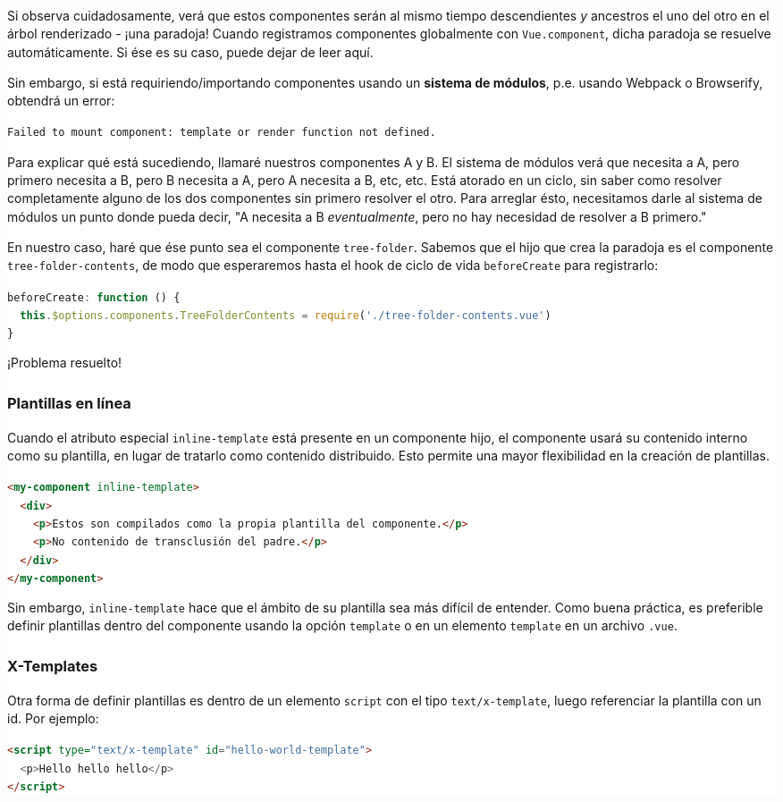 Si observa cuidadosamente, verá que estos componentes serán al mismo tiempo descendientes _y_ ancestros el uno del otro en el árbol renderizado - ¡una paradoja! Cuando registramos componentes globalmente con `Vue.component`, dicha paradoja se resuelve automáticamente. Si ése es su caso, puede dejar de leer aquí.

Sin embargo, si está requiriendo/importando componentes usando un __sistema de módulos__, p.e. usando Webpack o Browserify, obtendrá un error:

```
Failed to mount component: template or render function not defined.
```

Para explicar qué está sucediendo, llamaré nuestros componentes A y B. El sistema de módulos verá que necesita a A, pero primero necesita a B, pero B necesita a A, pero A necesita a B, etc, etc. Está atorado en un ciclo, sin saber como resolver completamente alguno de los dos componentes sin primero resolver el otro. Para arreglar ésto, necesitamos darle al sistema de módulos un punto donde pueda decir, "A necesita a B _eventualmente_, pero no hay necesidad de resolver a B primero."

En nuestro caso, haré que ése punto sea el componente `tree-folder`. Sabemos que el hijo que crea la paradoja es el componente `tree-folder-contents`, de modo que esperaremos hasta el hook de ciclo de vida `beforeCreate` para registrarlo:

``` js
beforeCreate: function () {
  this.$options.components.TreeFolderContents = require('./tree-folder-contents.vue')
}
```

¡Problema resuelto!

### Plantillas en línea

Cuando el atributo especial `inline-template` está presente en un componente hijo, el componente usará su contenido interno como su plantilla, en lugar de tratarlo como contenido distribuido. Esto permite una mayor flexibilidad en la creación de plantillas.

``` html
<my-component inline-template>
  <div>
    <p>Estos son compilados como la propia plantilla del componente.</p>
    <p>No contenido de transclusión del padre.</p>
  </div>
</my-component>
```

Sin embargo, `inline-template` hace que el ámbito de su plantilla sea más difícil de entender. Como buena práctica, es preferible definir plantillas dentro del componente usando la opción `template` o en un elemento `template` en un archivo `.vue`.

### X-Templates

Otra forma de definir plantillas es dentro de un elemento `script` con el tipo `text/x-template`, luego referenciar la plantilla con un id. Por ejemplo:

``` html
<script type="text/x-template" id="hello-world-template">
  <p>Hello hello hello</p>
</script>
```
